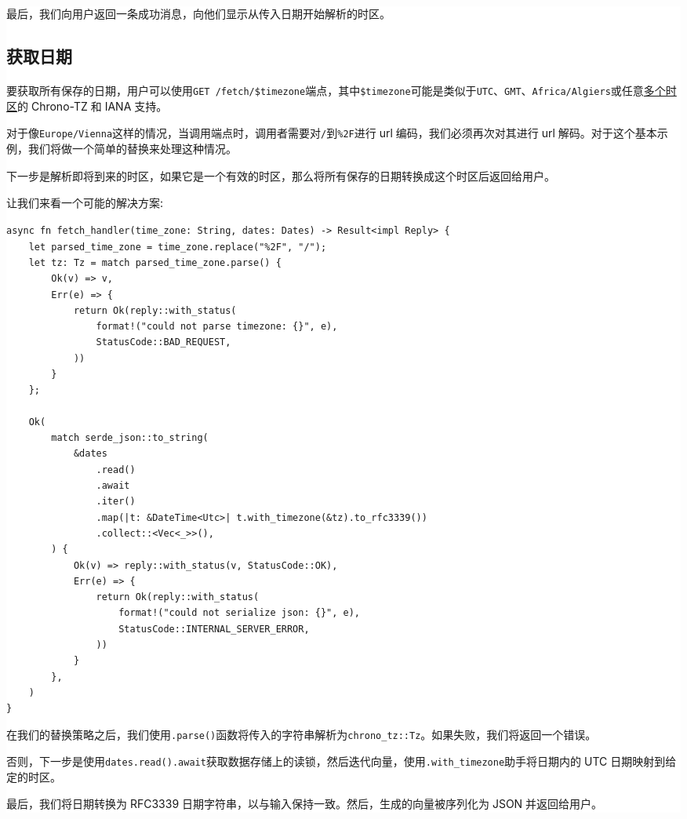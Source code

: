 最后，我们向用户返回一条成功消息，向他们显示从传入日期开始解析的时区。

## 获取日期

要获取所有保存的日期，用户可以使用`GET /fetch/$timezone`端点，其中`$timezone`可能是类似于`UTC`、`GMT`、`Africa/Algiers`或任意[多个时区](https://docs.rs/chrono-tz/0.5.3/chrono_tz/enum.Tz.html)的 Chrono-TZ 和 IANA 支持。

对于像`Europe/Vienna`这样的情况，当调用端点时，调用者需要对`/`到`%2F`进行 url 编码，我们必须再次对其进行 url 解码。对于这个基本示例，我们将做一个简单的替换来处理这种情况。

下一步是解析即将到来的时区，如果它是一个有效的时区，那么将所有保存的日期转换成这个时区后返回给用户。

让我们来看一个可能的解决方案:

```
async fn fetch_handler(time_zone: String, dates: Dates) -> Result<impl Reply> {
    let parsed_time_zone = time_zone.replace("%2F", "/");
    let tz: Tz = match parsed_time_zone.parse() {
        Ok(v) => v,
        Err(e) => {
            return Ok(reply::with_status(
                format!("could not parse timezone: {}", e),
                StatusCode::BAD_REQUEST,
            ))
        }
    };

    Ok(
        match serde_json::to_string(
            &dates
                .read()
                .await
                .iter()
                .map(|t: &DateTime<Utc>| t.with_timezone(&tz).to_rfc3339())
                .collect::<Vec<_>>(),
        ) {
            Ok(v) => reply::with_status(v, StatusCode::OK),
            Err(e) => {
                return Ok(reply::with_status(
                    format!("could not serialize json: {}", e),
                    StatusCode::INTERNAL_SERVER_ERROR,
                ))
            }
        },
    )
}

```

在我们的替换策略之后，我们使用`.parse()`函数将传入的字符串解析为`chrono_tz::Tz`。如果失败，我们将返回一个错误。

否则，下一步是使用`dates.read().await`获取数据存储上的读锁，然后迭代向量，使用`.with_timezone`助手将日期内的 UTC 日期映射到给定的时区。

最后，我们将日期转换为 RFC3339 日期字符串，以与输入保持一致。然后，生成的向量被序列化为 JSON 并返回给用户。
